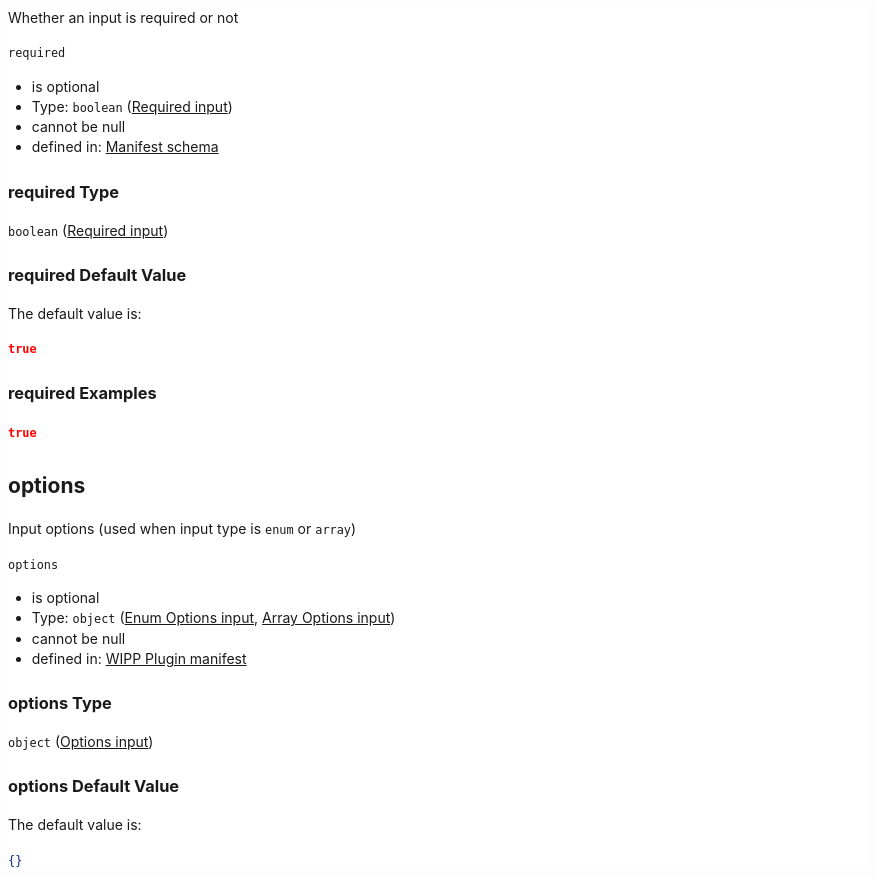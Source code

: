 Whether an input is required or not


`required`

-   is optional
-   Type: `boolean` ([Required input](manifest-properties-list-of-inputs-input-properties-required-input.md))
-   cannot be null
-   defined in: [Manifest schema](manifest-properties-list-of-inputs-input-properties-required-input.md "\#/properties/inputs/items/properties/required#/properties/inputs/items/properties/required")

### required Type

`boolean` ([Required input](manifest-properties-list-of-inputs-input-properties-required-input.md))

### required Default Value

The default value is:

```json
true
```

### required Examples

```json
true
```

## options

Input options (used when input type is `enum` or `array`)


`options`

-   is optional
-   Type: `object` ([Enum Options input](wipp-plugin-properties-list-of-inputs-input-allof-0-then-properties-input-options.md), [Array Options input](wipp-plugin-properties-list-of-inputs-input-allof-1-then-properties-input-options.md))
-   cannot be null
-   defined in: [WIPP Plugin manifest](wipp-plugin-properties-list-of-inputs-input-properties-required-input.md "\#/properties/inputs/items/properties/required#/properties/inputs/items/properties/options")

### options Type

`object` ([Options input](wipp-plugin-properties-list-of-inputs-input-properties-required-input.md))

### options Default Value

The default value is:

```json
{}
```

